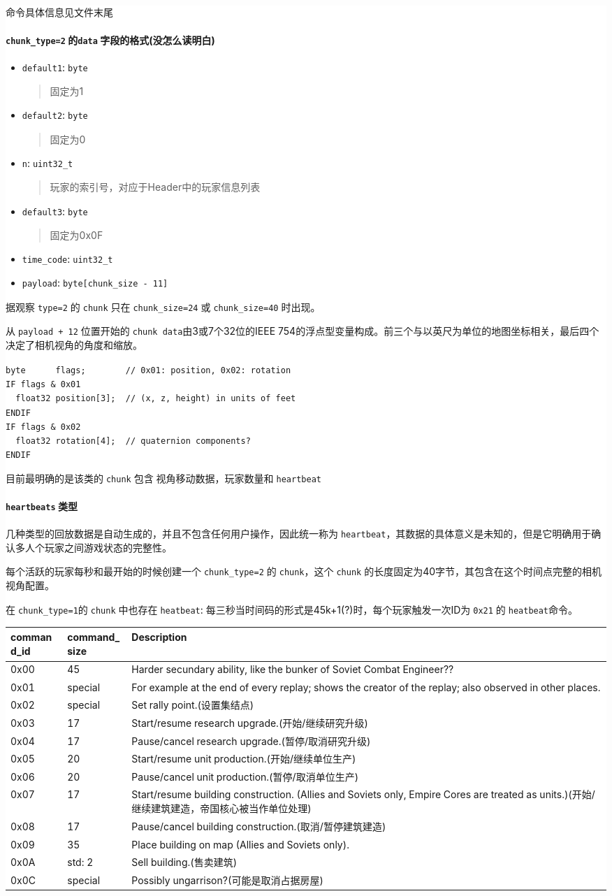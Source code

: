 命令具体信息见文件末尾

#### `chunk_type=2` 的`data` 字段的格式(没怎么读明白)

-   `default1`: `byte`

    >   固定为1

-   `default2`: `byte`

    >   固定为0

-   `n`: `uint32_t`

    >   玩家的索引号，对应于Header中的玩家信息列表

-   `default3`: `byte`

    >   固定为0x0F

-   `time_code`: `uint32_t`

-   `payload`: `byte[chunk_size - 11]`

据观察 `type=2` 的 `chunk` 只在 `chunk_size=24` 或 `chunk_size=40` 时出现。

从 `payload + 12` 位置开始的 `chunk data`由3或7个32位的IEEE 754的浮点型变量构成。前三个与以英尺为单位的地图坐标相关，最后四个决定了相机视角的角度和缩放。

```
byte      flags;        // 0x01: position, 0x02: rotation
IF flags & 0x01
  float32 position[3];  // (x, z, height) in units of feet
ENDIF
IF flags & 0x02
  float32 rotation[4];  // quaternion components?
ENDIF
```

目前最明确的是该类的 `chunk` 包含 视角移动数据，玩家数量和 `heartbeat`

#### `heartbeats` 类型

几种类型的回放数据是自动生成的，并且不包含任何用户操作，因此统一称为 `heartbeat`，其数据的具体意义是未知的，但是它明确用于确认多人个玩家之间游戏状态的完整性。

每个活跃的玩家每秒和最开始的时候创建一个 `chunk_type=2` 的 `chunk`，这个 `chunk` 的长度固定为40字节，其包含在这个时间点完整的相机视角配置。

在 `chunk_type=1`的 `chunk` 中也存在 `heatbeat`: 每三秒当时间码的形式是45k+1(?)时，每个玩家触发一次ID为 `0x21` 的 `heatbeat`命令。



| command_id | command_size | Description                                                  |
| :--------- | :----------- | :----------------------------------------------------------- |
| 0x00       | 45           | Harder secundary ability, like the bunker of Soviet Combat Engineer?? |
| 0x01       | special      | For example at the end of every replay; shows the creator of the replay; also observed in other places. |
| 0x02       | special      | Set rally point.(设置集结点)                                 |
| 0x03       | 17           | Start/resume research upgrade.(开始/继续研究升级)            |
| 0x04       | 17           | Pause/cancel research upgrade.(暂停/取消研究升级)            |
| 0x05       | 20           | Start/resume unit production.(开始/继续单位生产)             |
| 0x06       | 20           | Pause/cancel unit production.(暂停/取消单位生产)             |
| 0x07       | 17           | Start/resume building construction. (Allies and Soviets only, Empire Cores are treated as units.)(开始/继续建筑建造，帝国核心被当作单位处理) |
| 0x08       | 17           | Pause/cancel building construction.(取消/暂停建筑建造)       |
| 0x09       | 35           | Place building on map (Allies and Soviets only).             |
| 0x0A       | std: 2       | Sell building.(售卖建筑)                                     |
| 0x0C       | special      | Possibly ungarrison?(可能是取消占据房屋)                     |